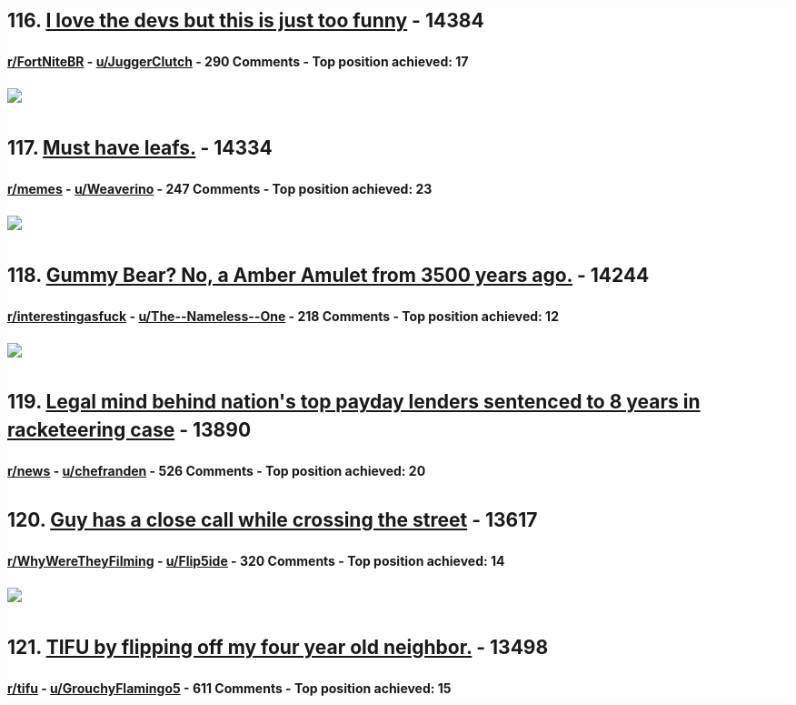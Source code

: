 ## 116. [I love the devs but this is just too funny](http://reddit.com/r/FortNiteBR/comments/8m40n8/i_love_the_devs_but_this_is_just_too_funny/) - 14384
#### [r/FortNiteBR](http://reddit.com/r/FortNiteBR) - [u/JuggerClutch](http://reddit.com/u/JuggerClutch) - 290 Comments - Top position achieved: 17

<a href="https://v.redd.it/ujd7jicbp1011"><img src="https://b.thumbs.redditmedia.com/vM_LvDl-OUpAUH4Db_Bi0DsukAR5MqzRiD-UUGCm1AE.jpg"></img></a>

## 117. [Must have leafs.](http://reddit.com/r/memes/comments/8m2py9/must_have_leafs/) - 14334
#### [r/memes](http://reddit.com/r/memes) - [u/Weaverino](http://reddit.com/u/Weaverino) - 247 Comments - Top position achieved: 23

<a href="https://i.redd.it/wqw3yw74v0011.jpg"><img src="https://b.thumbs.redditmedia.com/YhsIwqUcU7HaZBjaABTDHuanrhSxSn2hi9teN2FwR1I.jpg"></img></a>

## 118. [Gummy Bear? No, a Amber Amulet from 3500 years ago.](http://reddit.com/r/interestingasfuck/comments/8m5kto/gummy_bear_no_a_amber_amulet_from_3500_years_ago/) - 14244
#### [r/interestingasfuck](http://reddit.com/r/interestingasfuck) - [u/The--Nameless--One](http://reddit.com/u/The--Nameless--One) - 218 Comments - Top position achieved: 12

<a href="https://i.redd.it/pdbotdghs2011.jpg"><img src="https://b.thumbs.redditmedia.com/V9h1K-ItpKFU5EuIOx4Pj8YYEl8YY1NPKpqlFu-OLGI.jpg"></img></a>

## 119. [Legal mind behind nation's top payday lenders sentenced to 8 years in racketeering case](http://reddit.com/r/news/comments/8m4yr4/legal_mind_behind_nations_top_payday_lenders/) - 13890
#### [r/news](http://reddit.com/r/news) - [u/chefranden](http://reddit.com/u/chefranden) - 526 Comments - Top position achieved: 20

## 120. [Guy has a close call while crossing the street](http://reddit.com/r/WhyWereTheyFilming/comments/8lxj27/guy_has_a_close_call_while_crossing_the_street/) - 13617
#### [r/WhyWereTheyFilming](http://reddit.com/r/WhyWereTheyFilming) - [u/Flip5ide](http://reddit.com/u/Flip5ide) - 320 Comments - Top position achieved: 14

<a href="https://i.imgur.com/yPHY8ph.gifv"><img src="https://b.thumbs.redditmedia.com/kqbKViPWowyIsXNFbucvv25NUzKITXSZ98CQRHn-MMs.jpg"></img></a>

## 121. [TIFU by flipping off my four year old neighbor.](http://reddit.com/r/tifu/comments/8m5p68/tifu_by_flipping_off_my_four_year_old_neighbor/) - 13498
#### [r/tifu](http://reddit.com/r/tifu) - [u/GrouchyFlamingo5](http://reddit.com/u/GrouchyFlamingo5) - 611 Comments - Top position achieved: 15
